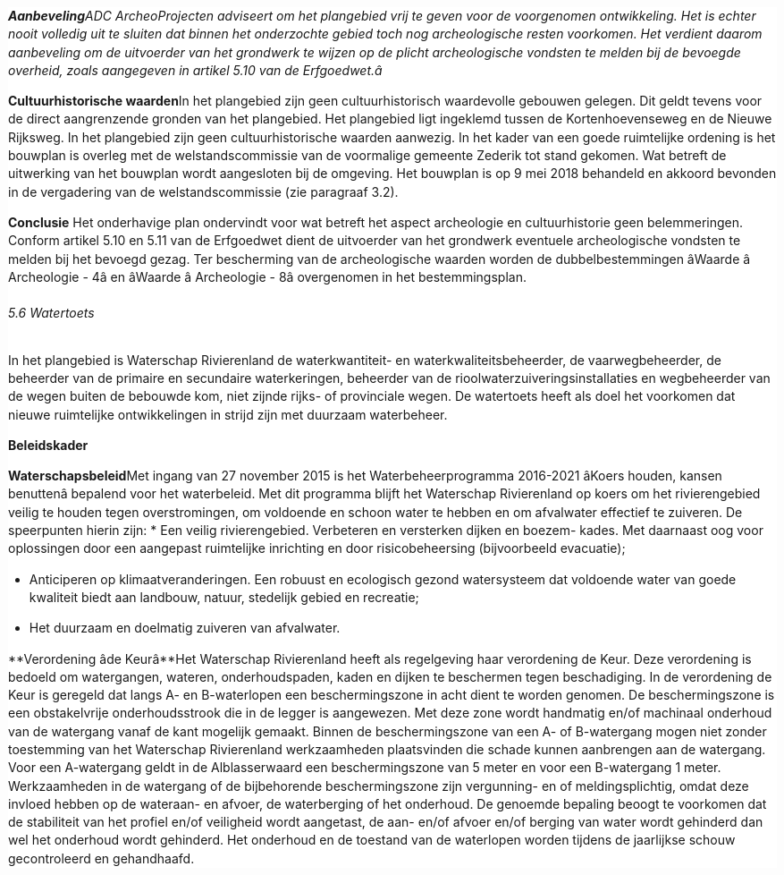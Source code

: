 ***Aanbeveling****ADC ArcheoProjecten adviseert om het plangebied vrij te geven voor de voorgenomen ontwikkeling. Het is echter nooit volledig uit te sluiten dat binnen het onderzochte gebied toch nog archeologische resten voorkomen. Het verdient daarom aanbeveling om de uitvoerder van het grondwerk te wijzen op de plicht archeologische vondsten te melden bij de bevoegde overheid, zoals aangegeven in artikel 5\.10 van de Erfgoedwet.â*

**Cultuurhistorische waarden**In het plangebied zijn geen cultuurhistorisch waardevolle gebouwen gelegen. Dit geldt tevens voor de direct aangrenzende gronden van het plangebied. Het plangebied ligt ingeklemd tussen de Kortenhoevenseweg en de Nieuwe Rijksweg. In het plangebied zijn geen cultuurhistorische waarden aanwezig. In het kader van een goede ruimtelijke ordening is het bouwplan is overleg met de welstandscommissie van de voormalige gemeente Zederik tot stand gekomen. Wat betreft de uitwerking van het bouwplan wordt aangesloten bij de omgeving. Het bouwplan is op 9 mei 2018 behandeld en akkoord bevonden in de vergadering van de welstandscommissie (zie paragraaf 3\.2\).

**Conclusie** Het onderhavige plan ondervindt voor wat betreft het aspect archeologie en cultuurhistorie geen belemmeringen. Conform artikel 5\.10 en 5\.11 van de Erfgoedwet dient de uitvoerder van het grondwerk eventuele archeologische vondsten te melden bij het bevoegd gezag. Ter bescherming van de archeologische waarden worden de dubbelbestemmingen âWaarde â Archeologie \- 4â en âWaarde â Archeologie \- 8â overgenomen in het bestemmingsplan.

###### 5\.6 Watertoets

In het plangebied is Waterschap Rivierenland de waterkwantiteit\- en waterkwaliteitsbeheerder, de vaarwegbeheerder, de beheerder van de primaire en secundaire waterkeringen, beheerder van de rioolwaterzuiveringsinstallaties en wegbeheerder van de wegen buiten de bebouwde kom, niet zijnde rijks\- of provinciale wegen. De watertoets heeft als doel het voorkomen dat nieuwe ruimtelijke ontwikkelingen in strijd zijn met duurzaam waterbeheer.

**Beleidskader**

**Waterschapsbeleid**Met ingang van 27 november 2015 is het Waterbeheerprogramma 2016\-2021 âKoers houden, kansen benuttenâ bepalend voor het waterbeleid. Met dit programma blijft het Waterschap Rivierenland op koers om het rivierengebied veilig te houden tegen overstromingen, om voldoende en schoon water te hebben en om afvalwater effectief te zuiveren. De speerpunten hierin zijn: * Een veilig rivierengebied. Verbeteren en versterken dijken en boezem\- kades. Met daarnaast oog voor oplossingen door een aangepast ruimtelijke inrichting en door risicobeheersing (bijvoorbeeld evacuatie);

* Anticiperen op klimaatveranderingen. Een robuust en ecologisch gezond watersysteem dat voldoende water van goede kwaliteit biedt aan landbouw, natuur, stedelijk gebied en recreatie;

* Het duurzaam en doelmatig zuiveren van afvalwater.

**Verordening âde Keurâ**Het Waterschap Rivierenland heeft als regelgeving haar verordening de Keur. Deze verordening is bedoeld om watergangen, wateren, onderhoudspaden, kaden en dijken te beschermen tegen beschadiging. In de verordening de Keur is geregeld dat langs A\- en B\-waterlopen een beschermingszone in acht dient te worden genomen. De beschermingszone is een obstakelvrije onderhoudsstrook die in de legger is aangewezen. Met deze zone wordt handmatig en/of machinaal onderhoud van de watergang vanaf de kant mogelijk gemaakt. Binnen de beschermingszone van een A\- of B\-watergang mogen niet zonder toestemming van het Waterschap Rivierenland werkzaamheden plaatsvinden die schade kunnen aanbrengen aan de watergang. Voor een A\-watergang geldt in de Alblasserwaard een beschermingszone van 5 meter en voor een B\-watergang 1 meter. Werkzaamheden in de watergang of de bijbehorende beschermingszone zijn vergunning\- en of meldingsplichtig, omdat deze invloed hebben op de wateraan\- en afvoer, de waterberging of het onderhoud. De genoemde bepaling beoogt te voorkomen dat de stabiliteit van het profiel en/of veiligheid wordt aangetast, de aan\- en/of afvoer en/of berging van water wordt gehinderd dan wel het onderhoud wordt gehinderd. Het onderhoud en de toestand van de waterlopen worden tijdens de jaarlijkse schouw gecontroleerd en gehandhaafd.
